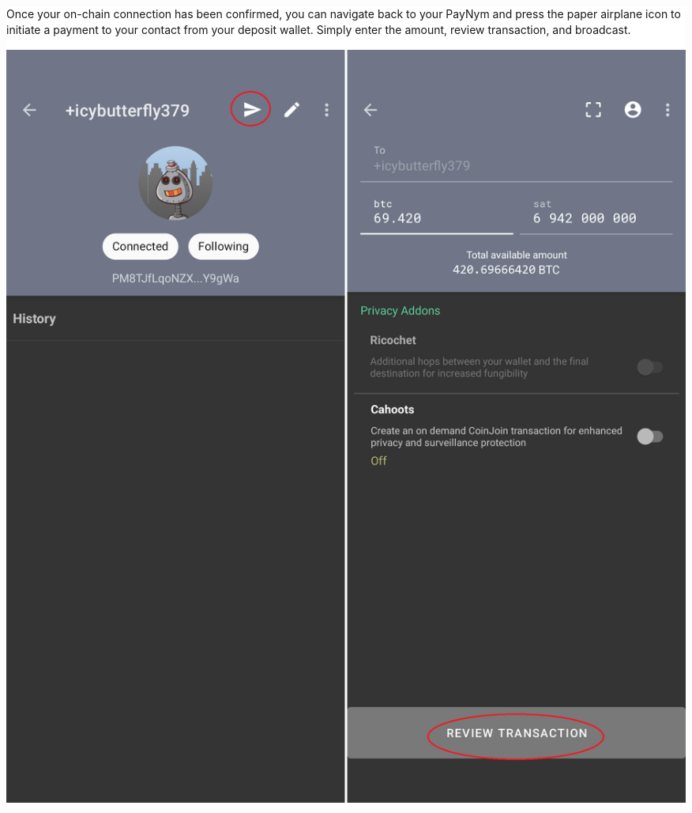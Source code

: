 Once your on-chain connection has been confirmed, you can navigate back to your PayNym and press the paper airplane icon to initiate a payment to your contact from your deposit wallet. Simply enter the amount, review transaction, and broadcast.

![](assets/paynym17.png)
